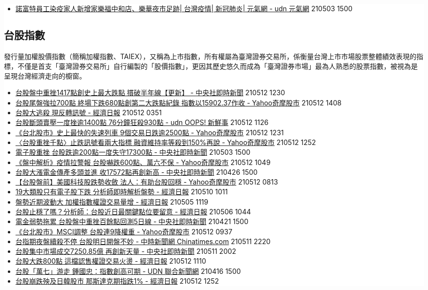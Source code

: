 - [諾富特員工染疫家人新增家樂福中和店、樂華夜市足跡| 台灣疫情| 新冠肺炎| 元氣網 - udn 元氣網](https://health.udn.com/health/story/120950/5430185 "諾富特員工染疫家人新增家樂福中和店、樂華夜市足跡| 台灣疫情| 新冠肺炎| 元氣網 - udn 元氣網") 210503 1500

## 台股指數

發行量加權股價指數（簡稱加權指數、TAIEX），又稱為上市指數，所有權屬為臺灣證券交易所，係衡量台灣上市市場股票整體績效表現的指標，不僅是首支「臺灣證券交易所」自行編製的「股價指數」，更因其歷史悠久而成為「臺灣證券市場」最為人熟悉的股票指數，被視為是呈現台灣經濟走向的櫥窗。
- [台股盤中重挫1417點創史上最大跌點 摜破半年線【更新】 - 中央社即時新聞](https://www.cna.com.tw/news/firstnews/202105125003.aspx "台股盤中重挫1417點創史上最大跌點 摜破半年線【更新】 - 中央社即時新聞") 210512 1230
- [台股尾盤強拉700點 終場下跌680點創第二大跌點紀錄 指數以15902.37作收 - Yahoo奇摩股市](https://tw.stock.yahoo.com/news/%E5%8F%B0%E8%82%A1%E9%87%8D%E6%8C%AB%E9%80%BE-300-%E9%BB%9E-%E8%B7%8C%E7%A0%B4-16300-%E9%BB%9E%E9%97%9C%E5%8D%A1-012322057.html "台股尾盤強拉700點 終場下跌680點創第二大跌點紀錄 指數以15902.37作收 - Yahoo奇摩股市") 210512 1408
- [台股大逃殺 現反轉訊號 - 經濟日報](https://money.udn.com/money/story/5607/5450706 "台股大逃殺 現反轉訊號 - 經濟日報") 210512 0351
- [台股斷頭賣壓一度挫逾1400點 76分鐘狂殺930點 - udn OOPS! 新鮮事](https://udn.com/news/story/7251/5451485 "台股斷頭賣壓一度挫逾1400點 76分鐘狂殺930點 - udn OOPS! 新鮮事") 210512 1126
- [《台北股市》史上最快的失速列車 9個交易日跌逾2500點 - Yahoo奇摩股市](https://tw.stock.yahoo.com/news/%E5%8F%B0%E5%8C%97%E8%82%A1%E5%B8%82-%E5%8F%B2%E4%B8%8A%E6%9C%80%E5%BF%AB%E7%9A%84%E5%A4%B1%E9%80%9F%E5%88%97%E8%BB%8A-9%E5%80%8B%E4%BA%A4%E6%98%93%E6%97%A5%E8%B7%8C%E9%80%BE2500%E9%BB%9E-043131852.html "《台北股市》史上最快的失速列車 9個交易日跌逾2500點 - Yahoo奇摩股市") 210512 1231
- [〈台股重挫千點〉止跌訊號看兩大指標 融資維持率等殺到150%再說 - Yahoo奇摩股市](https://tw.stock.yahoo.com/news/%E5%8F%B0%E8%82%A1%E9%87%8D%E6%8C%AB%E5%8D%83%E9%BB%9E-%E6%AD%A2%E8%B7%8C%E8%A8%8A%E8%99%9F%E7%9C%8B%E5%85%A9%E5%A4%A7%E6%8C%87%E6%A8%99-%E8%9E%8D%E8%B3%87%E7%B6%AD%E6%8C%81%E7%8E%87%E7%AD%89%E6%AE%BA%E5%88%B0150-%E5%86%8D%E8%AA%AA-045242530.html "〈台股重挫千點〉止跌訊號看兩大指標 融資維持率等殺到150%再說 - Yahoo奇摩股市") 210512 1252
- [電子股重挫 台股跌逾200點一度失守17300點 - 中央社即時新聞](https://www.cna.com.tw/news/firstnews/202105030019.aspx "電子股重挫 台股跌逾200點一度失守17300點 - 中央社即時新聞") 210503 1500
- [《盤中解析》疫情拉警報 台股嚇跌600點、萬六不保 - Yahoo奇摩股市](https://tw.stock.yahoo.com/news/%E7%9B%A4%E4%B8%AD%E8%A7%A3%E6%9E%90-%E7%96%AB%E6%83%85%E6%8B%89%E8%AD%A6%E5%A0%B1-%E5%8F%B0%E8%82%A1%E5%9A%87%E8%B7%8C600%E9%BB%9E-%E8%90%AC%E5%85%AD%E4%B8%8D%E4%BF%9D-024958445.html "《盤中解析》疫情拉警報 台股嚇跌600點、萬六不保 - Yahoo奇摩股市") 210512 1049
- [台股大漲電金傳產多頭並進 收17572點再創新高 - 中央社即時新聞](https://www.cna.com.tw/news/firstnews/202104265004.aspx "台股大漲電金傳產多頭並進 收17572點再創新高 - 中央社即時新聞") 210426 1500
- [【台股盤前】美國科技股跌勢收斂 法人：有助台股回穩 - Yahoo奇摩股市](https://tw.stock.yahoo.com/news/%E5%8F%B0%E8%82%A1%E7%9B%A4%E5%89%8D-%E7%BE%8E%E5%9C%8B%E7%A7%91%E6%8A%80%E8%82%A1%E8%B7%8C%E5%8B%A2%E6%94%B6%E6%96%82-%E6%B3%95%E4%BA%BA-%E6%9C%89%E5%8A%A9%E5%8F%B0%E8%82%A1%E5%9B%9E%E7%A9%A9-001340526.html "【台股盤前】美國科技股跌勢收斂 法人：有助台股回穩 - Yahoo奇摩股市") 210512 0813
- [19大類股只有電子股下跌 分析師即時解析盤勢 - 經濟日報](https://money.udn.com/money/story/5607/5445852 "19大類股只有電子股下跌 分析師即時解析盤勢 - 經濟日報") 210510 1011
- [盤勢近期波動大 加權指數權證交易量增 - 經濟日報](https://money.udn.com/money/story/5607/5434736 "盤勢近期波動大 加權指數權證交易量增 - 經濟日報") 210505 1119
- [台股止穩了嗎？分析師：台股近日最關鍵點位要留意 - 經濟日報](https://money.udn.com/money/story/5607/5437259 "台股止穩了嗎？分析師：台股近日最關鍵點位要留意 - 經濟日報") 210506 1044
- [電金弱勢拖累 台股盤中重挫百餘點回測5日線 - 中央社即時新聞](https://www.cna.com.tw/news/firstnews/202104210073.aspx "電金弱勢拖累 台股盤中重挫百餘點回測5日線 - 中央社即時新聞") 210421 1500
- [《台北股市》MSCI調整 台股連9降權重 - Yahoo奇摩股市](https://tw.stock.yahoo.com/news/%E5%8F%B0%E5%8C%97%E8%82%A1%E5%B8%82-msci%E8%AA%BF%E6%95%B4-%E5%8F%B0%E8%82%A1%E9%80%A39%E9%99%8D%E6%AC%8A%E9%87%8D-013726918.html "《台北股市》MSCI調整 台股連9降權重 - Yahoo奇摩股市") 210512 0937
- [台指期夜盤續殺不停 台股明日開盤不妙 - 中時新聞網 Chinatimes.com](https://www.chinatimes.com/realtimenews/20210511006873-260410 "台指期夜盤續殺不停 台股明日開盤不妙 - 中時新聞網 Chinatimes.com") 210511 2220
- [台股集中市場成交7250.85億 再創新天量 - 中央社即時新聞](https://www.cna.com.tw/news/firstnews/202105110342.aspx "台股集中市場成交7250.85億 再創新天量 - 中央社即時新聞") 210511 2002
- [台股大跌800點 這檔認售權證交易火燙 - 經濟日報](https://money.udn.com/money/story/5607/5451416 "台股大跌800點 這檔認售權證交易火燙 - 經濟日報") 210512 1110
- [台股「萬七」游走 鍾國忠：指數創高可期 - UDN 聯合新聞網](https://udn.com/news/story/7251/5392663 "台股「萬七」游走 鍾國忠：指數創高可期 - UDN 聯合新聞網") 210416 1500
- [台股崩跌殃及日韓股市 那斯達克期指跌1% - 經濟日報](https://money.udn.com/money/story/5599/5451852 "台股崩跌殃及日韓股市 那斯達克期指跌1% - 經濟日報") 210512 1252
